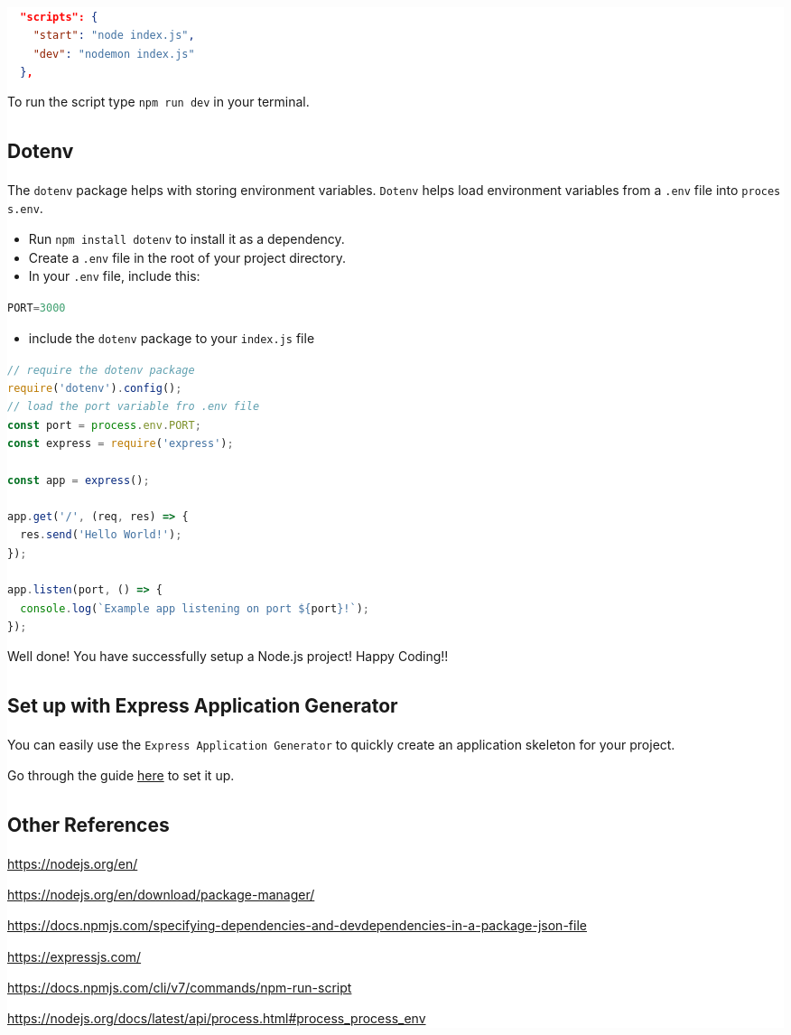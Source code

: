 ```json
  "scripts": {
    "start": "node index.js",
    "dev": "nodemon index.js"
  },
```

To run the script type `npm run dev` in your terminal.

## Dotenv

The `dotenv` package helps with storing environment variables. `Dotenv` helps load environment variables from a `.env` file into `process.env`.

* Run `npm install dotenv` to install it as a dependency.
* Create a `.env` file in the root of your project directory.
* In your `.env` file, include this:

```js
PORT=3000
```

* include the `dotenv` package to your `index.js` file

```js
// require the dotenv package
require('dotenv').config();
// load the port variable fro .env file
const port = process.env.PORT;
const express = require('express');

const app = express();

app.get('/', (req, res) => {
  res.send('Hello World!');
});

app.listen(port, () => {
  console.log(`Example app listening on port ${port}!`);
});

```

Well done! You have successfully setup a Node.js project! Happy Coding!!

## Set up with Express Application Generator

You can easily use the `Express Application Generator` to quickly create an application skeleton for your project.

Go through the guide [here](https://expressjs.com/en/starter/generator.html) to set it up.

## Other References

<https://nodejs.org/en/>

<https://nodejs.org/en/download/package-manager/>

<https://docs.npmjs.com/specifying-dependencies-and-devdependencies-in-a-package-json-file>

<https://expressjs.com/>

<https://docs.npmjs.com/cli/v7/commands/npm-run-script>

<https://nodejs.org/docs/latest/api/process.html#process_process_env>

